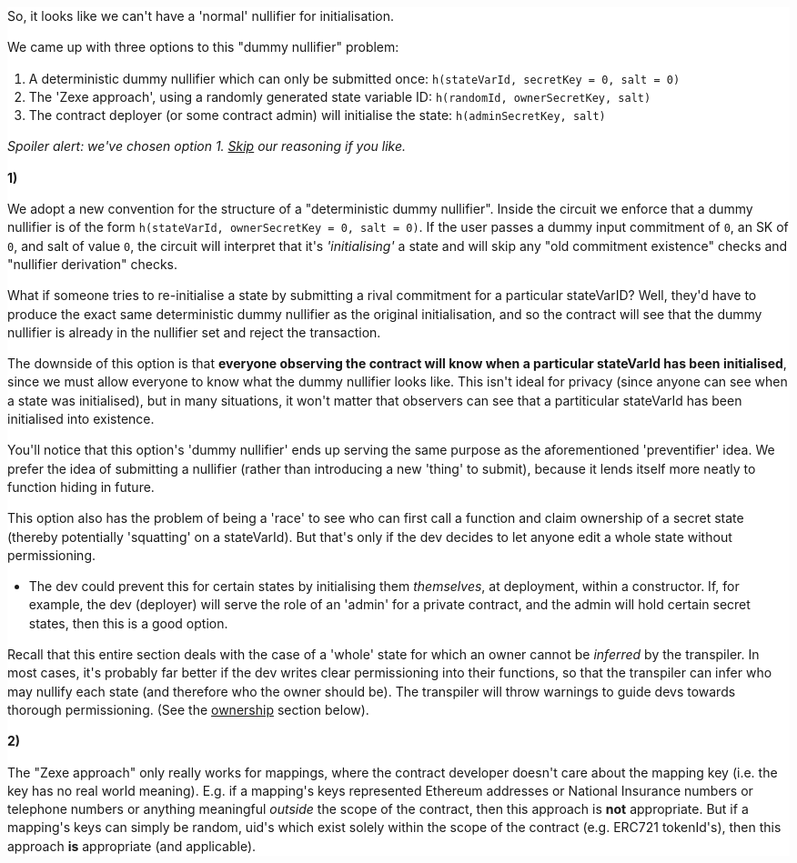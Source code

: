 So, it looks like we can't have a 'normal' nullifier for initialisation.

We came up with three options to this "dummy nullifier" problem:

1. A deterministic dummy nullifier which can only be submitted once:
`h(stateVarId, secretKey = 0, salt = 0)`
1. The 'Zexe approach', using a randomly generated state variable ID:
`h(randomId, ownerSecretKey, salt)`
1. The contract deployer (or some contract admin) will initialise the state:
`h(adminSecretKey, salt)`

_Spoiler alert: we've chosen option 1. [Skip](#re-initialisation-of-whole-states) our reasoning if you like._

**1)**

We adopt a new convention for the structure of a "deterministic dummy nullifier". Inside the circuit we enforce that a dummy nullifier is of the form `h(stateVarId, ownerSecretKey = 0, salt = 0)`. If the user passes a dummy input commitment of `0`, an SK of `0`, and salt of value `0`, the circuit will interpret that it's _'initialising'_ a state and will skip any "old commitment existence" checks and "nullifier derivation" checks.

What if someone tries to re-initialise a state by submitting a rival commitment for a particular stateVarID? Well, they'd have to produce the exact same deterministic dummy nullifier as the original initialisation, and so the contract will see that the dummy nullifier is already in the nullifier set and reject the transaction.

The downside of this option is that **everyone observing the contract will know when a particular stateVarId has been initialised**, since we must allow everyone to know what the dummy nullifier looks like. This isn't ideal for privacy (since anyone can see when a state was initialised), but in many situations, it won't matter that observers can see that a partiticular stateVarId has been initialised into existence.

You'll notice that this option's 'dummy nullifier' ends up serving the same purpose as the aforementioned 'preventifier' idea. We prefer the idea of submitting a nullifier (rather than introducing a new 'thing' to submit), because it lends itself more neatly to function hiding in future.

This option also has the problem of being a 'race' to see who can first call a function and claim ownership of a secret state (thereby potentially 'squatting' on a stateVarId). But that's only if the dev decides to let anyone edit a whole state without permissioning.
- The dev could prevent this for certain states by initialising them _themselves_, at deployment, within a constructor. If, for example, the dev (deployer) will serve the role of an 'admin' for a private contract, and the admin will hold certain secret states, then this is a good option.

Recall that this entire section deals with the case of a 'whole' state for which an owner cannot be _inferred_ by the transpiler. In most cases, it's probably far better if the dev writes clear permissioning into their functions, so that the transpiler can infer who may nullify each state (and therefore who the owner should be). The transpiler will throw warnings to guide devs towards thorough permissioning. (See the [ownership](#ownership) section below).

**2)**

The "Zexe approach" only really works for mappings, where the contract developer doesn't care about the mapping key (i.e. the key has no real world meaning).
E.g. if a mapping's keys represented Ethereum addresses or National Insurance numbers or telephone numbers or anything meaningful _outside_ the scope of the contract, then this approach is **not** appropriate. But if a mapping's keys can simply be random, uid's which exist solely within the scope of the contract (e.g. ERC721 tokenId's), then this approach **is** appropriate (and applicable).
